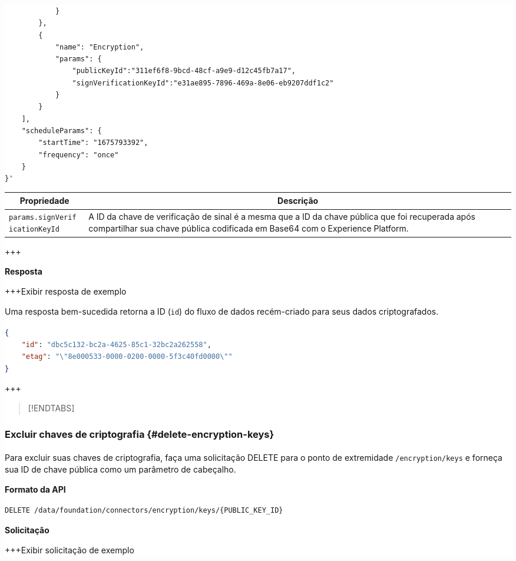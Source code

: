```shell
            }
        },
        {
            "name": "Encryption",
            "params": {
                "publicKeyId":"311ef6f8-9bcd-48cf-a9e9-d12c45fb7a17",
                "signVerificationKeyId":"e31ae895-7896-469a-8e06-eb9207ddf1c2"
            }
        }
    ],
    "scheduleParams": {
        "startTime": "1675793392",
        "frequency": "once"
    }
}'
```

| Propriedade | Descrição |
| --- | --- |
| `params.signVerificationKeyId` | A ID da chave de verificação de sinal é a mesma que a ID da chave pública que foi recuperada após compartilhar sua chave pública codificada em Base64 com o Experience Platform. |

+++

**Resposta**

+++Exibir resposta de exemplo

Uma resposta bem-sucedida retorna a ID (`id`) do fluxo de dados recém-criado para seus dados criptografados.

```json
{
    "id": "dbc5c132-bc2a-4625-85c1-32bc2a262558",
    "etag": "\"8e000533-0000-0200-0000-5f3c40fd0000\""
}
```

+++

>[!ENDTABS]

### Excluir chaves de criptografia {#delete-encryption-keys}

Para excluir suas chaves de criptografia, faça uma solicitação DELETE para o ponto de extremidade `/encryption/keys` e forneça sua ID de chave pública como um parâmetro de cabeçalho.

**Formato da API**

```http
DELETE /data/foundation/connectors/encryption/keys/{PUBLIC_KEY_ID}
```

**Solicitação**

+++Exibir solicitação de exemplo
